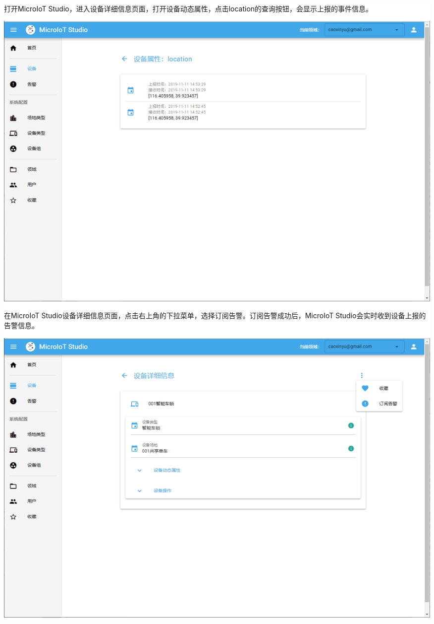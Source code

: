 打开MicroIoT Studio，进入设备详细信息页面，打开设备动态属性，点击location的查询按钮，会显示上报的事件信息。

![img29](img/img29.png)

在MicroIoT Studio设备详细信息页面，点击右上角的下拉菜单，选择订阅告警。订阅告警成功后，MicroIoT Studio会实时收到设备上报的告警信息。

![img30](img/img30.png)
